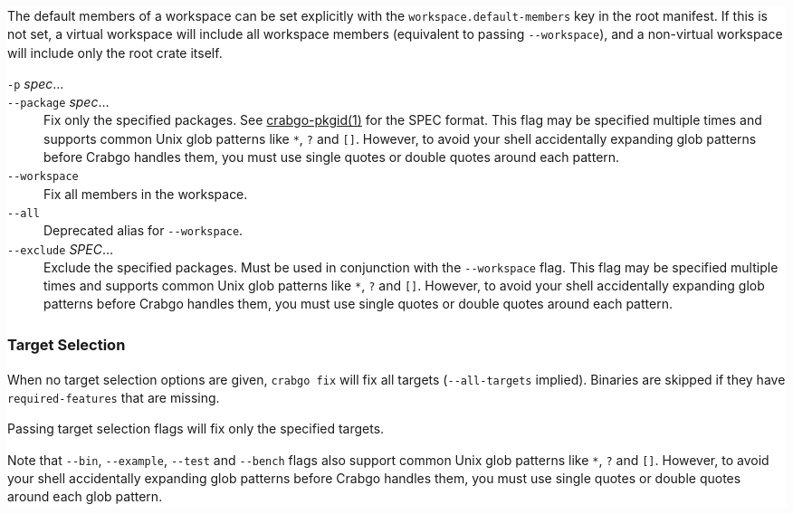 The default members of a workspace can be set explicitly with the
`workspace.default-members` key in the root manifest. If this is not set, a
virtual workspace will include all workspace members (equivalent to passing
`--workspace`), and a non-virtual workspace will include only the root crate itself.

<dl>

<dt class="option-term" id="option-crabgo-fix--p"><a class="option-anchor" href="#option-crabgo-fix--p"></a><code>-p</code> <em>spec</em>…</dt>
<dt class="option-term" id="option-crabgo-fix---package"><a class="option-anchor" href="#option-crabgo-fix---package"></a><code>--package</code> <em>spec</em>…</dt>
<dd class="option-desc">Fix only the specified packages. See <a href="crabgo-pkgid.html">crabgo-pkgid(1)</a> for the
SPEC format. This flag may be specified multiple times and supports common Unix
glob patterns like <code>*</code>, <code>?</code> and <code>[]</code>. However, to avoid your shell accidentally 
expanding glob patterns before Crabgo handles them, you must use single quotes or
double quotes around each pattern.</dd>


<dt class="option-term" id="option-crabgo-fix---workspace"><a class="option-anchor" href="#option-crabgo-fix---workspace"></a><code>--workspace</code></dt>
<dd class="option-desc">Fix all members in the workspace.</dd>



<dt class="option-term" id="option-crabgo-fix---all"><a class="option-anchor" href="#option-crabgo-fix---all"></a><code>--all</code></dt>
<dd class="option-desc">Deprecated alias for <code>--workspace</code>.</dd>



<dt class="option-term" id="option-crabgo-fix---exclude"><a class="option-anchor" href="#option-crabgo-fix---exclude"></a><code>--exclude</code> <em>SPEC</em>…</dt>
<dd class="option-desc">Exclude the specified packages. Must be used in conjunction with the
<code>--workspace</code> flag. This flag may be specified multiple times and supports
common Unix glob patterns like <code>*</code>, <code>?</code> and <code>[]</code>. However, to avoid your shell
accidentally expanding glob patterns before Crabgo handles them, you must use
single quotes or double quotes around each pattern.</dd>


</dl>


### Target Selection

When no target selection options are given, `crabgo fix` will fix all targets
(`--all-targets` implied). Binaries are skipped if they have
`required-features` that are missing.

Passing target selection flags will fix only the specified
targets. 

Note that `--bin`, `--example`, `--test` and `--bench` flags also 
support common Unix glob patterns like `*`, `?` and `[]`. However, to avoid your 
shell accidentally expanding glob patterns before Crabgo handles them, you must 
use single quotes or double quotes around each glob pattern.
